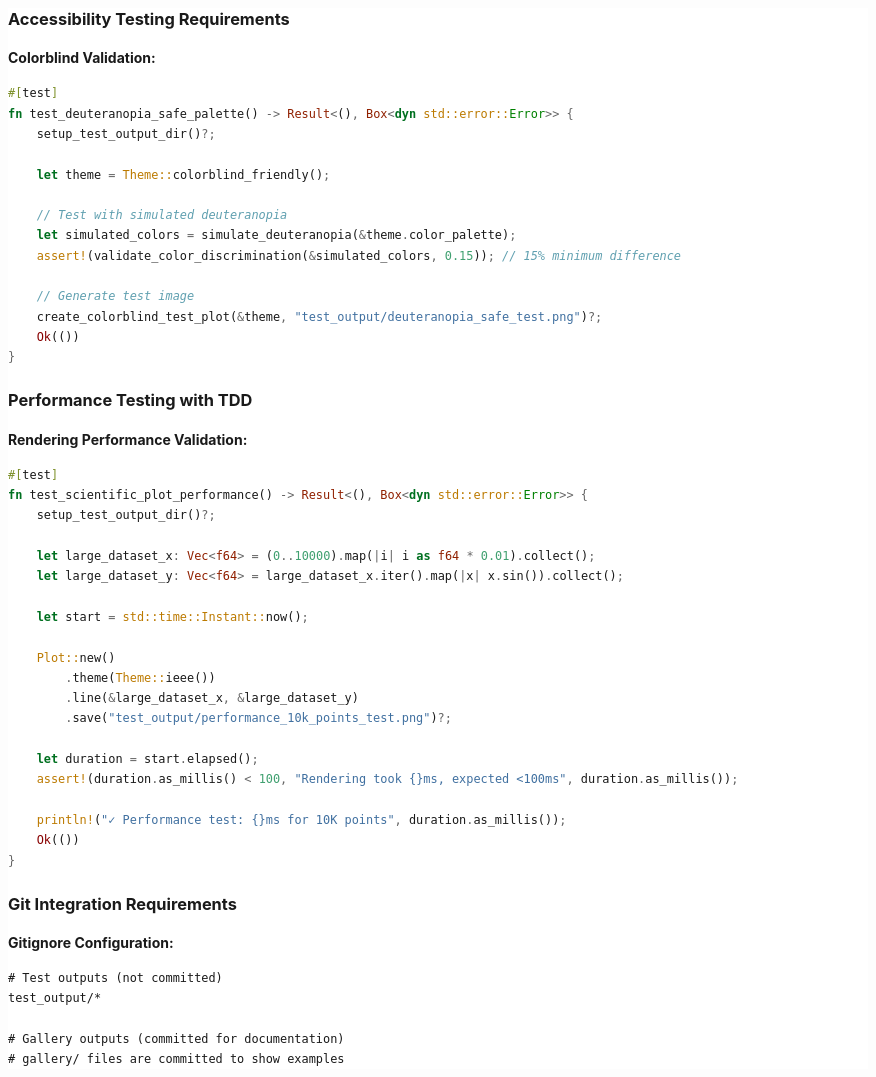 ### **Accessibility Testing Requirements**

**Colorblind Validation:**
```rust
#[test]
fn test_deuteranopia_safe_palette() -> Result<(), Box<dyn std::error::Error>> {
    setup_test_output_dir()?;
    
    let theme = Theme::colorblind_friendly();
    
    // Test with simulated deuteranopia
    let simulated_colors = simulate_deuteranopia(&theme.color_palette);
    assert!(validate_color_discrimination(&simulated_colors, 0.15)); // 15% minimum difference
    
    // Generate test image
    create_colorblind_test_plot(&theme, "test_output/deuteranopia_safe_test.png")?;
    Ok(())
}
```

### **Performance Testing with TDD**

**Rendering Performance Validation:**
```rust
#[test]
fn test_scientific_plot_performance() -> Result<(), Box<dyn std::error::Error>> {
    setup_test_output_dir()?;
    
    let large_dataset_x: Vec<f64> = (0..10000).map(|i| i as f64 * 0.01).collect();
    let large_dataset_y: Vec<f64> = large_dataset_x.iter().map(|x| x.sin()).collect();
    
    let start = std::time::Instant::now();
    
    Plot::new()
        .theme(Theme::ieee())
        .line(&large_dataset_x, &large_dataset_y)
        .save("test_output/performance_10k_points_test.png")?;
    
    let duration = start.elapsed();
    assert!(duration.as_millis() < 100, "Rendering took {}ms, expected <100ms", duration.as_millis());
    
    println!("✓ Performance test: {}ms for 10K points", duration.as_millis());
    Ok(())
}
```

### **Git Integration Requirements**

**Gitignore Configuration:**
```
# Test outputs (not committed)
test_output/*

# Gallery outputs (committed for documentation)  
# gallery/ files are committed to show examples
```
